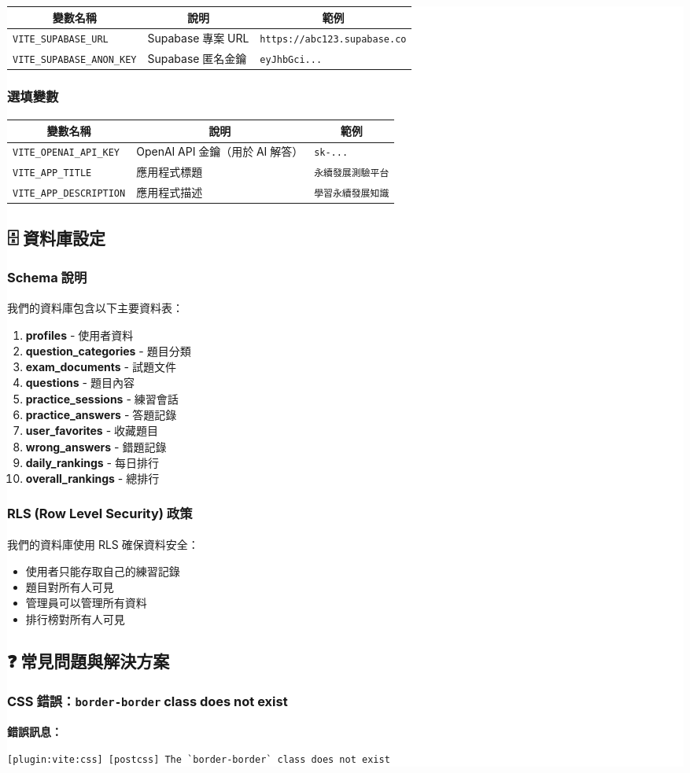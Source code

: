 | 變數名稱                 | 說明              | 範例                         |
| ------------------------ | ----------------- | ---------------------------- |
| `VITE_SUPABASE_URL`      | Supabase 專案 URL | `https://abc123.supabase.co` |
| `VITE_SUPABASE_ANON_KEY` | Supabase 匿名金鑰 | `eyJhbGci...`                |

### 選填變數

| 變數名稱               | 說明                            | 範例               |
| ---------------------- | ------------------------------- | ------------------ |
| `VITE_OPENAI_API_KEY`  | OpenAI API 金鑰（用於 AI 解答） | `sk-...`           |
| `VITE_APP_TITLE`       | 應用程式標題                    | `永續發展測驗平台` |
| `VITE_APP_DESCRIPTION` | 應用程式描述                    | `學習永續發展知識` |

## 🗄️ 資料庫設定

### Schema 說明

我們的資料庫包含以下主要資料表：

1. **profiles** - 使用者資料
2. **question_categories** - 題目分類
3. **exam_documents** - 試題文件
4. **questions** - 題目內容
5. **practice_sessions** - 練習會話
6. **practice_answers** - 答題記錄
7. **user_favorites** - 收藏題目
8. **wrong_answers** - 錯題記錄
9. **daily_rankings** - 每日排行
10. **overall_rankings** - 總排行

### RLS (Row Level Security) 政策

我們的資料庫使用 RLS 確保資料安全：

- 使用者只能存取自己的練習記錄
- 題目對所有人可見
- 管理員可以管理所有資料
- 排行榜對所有人可見

## ❓ 常見問題與解決方案

### CSS 錯誤：`border-border` class does not exist

**錯誤訊息：**

```
[plugin:vite:css] [postcss] The `border-border` class does not exist
```

